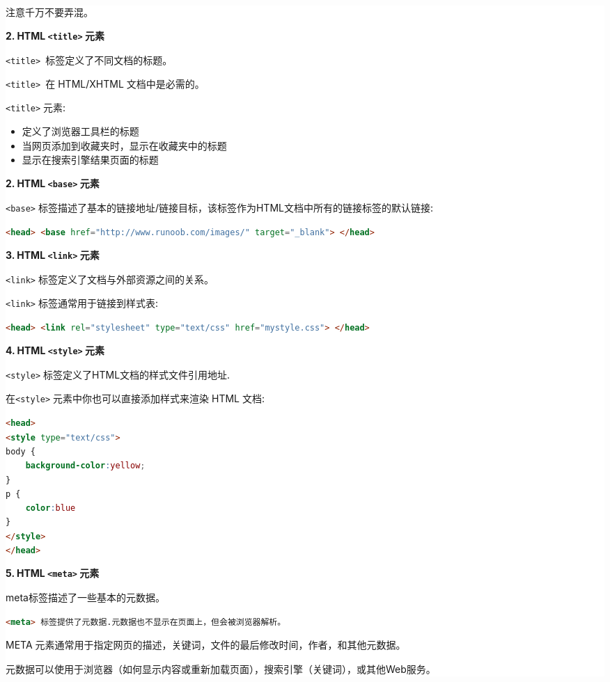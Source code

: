 注意千万不要弄混。

**2. HTML `<title>` 元素**

`<title> `标签定义了不同文档的标题。

`<title> `在 HTML/XHTML 文档中是必需的。

`<title>` 元素:

- 定义了浏览器工具栏的标题
- 当网页添加到收藏夹时，显示在收藏夹中的标题
- 显示在搜索引擎结果页面的标题

**2. HTML `<base>` 元素**

`<base>` 标签描述了基本的链接地址/链接目标，该标签作为HTML文档中所有的链接标签的默认链接:

```html
<head> <base href="http://www.runoob.com/images/" target="_blank"> </head>
```

**3. HTML `<link>` 元素**

`<link>` 标签定义了文档与外部资源之间的关系。

`<link>` 标签通常用于链接到样式表:

```html
<head> <link rel="stylesheet" type="text/css" href="mystyle.css"> </head>
```

**4. HTML `<style>` 元素**

`<style>` 标签定义了HTML文档的样式文件引用地址.

在`<style>` 元素中你也可以直接添加样式来渲染 HTML 文档:

```html
<head>
<style type="text/css">
body {
    background-color:yellow;
}
p {
    color:blue
}
</style>
</head>
```

**5. HTML `<meta>` 元素**

meta标签描述了一些基本的元数据。

```html
<meta> 标签提供了元数据.元数据也不显示在页面上，但会被浏览器解析。
```

META 元素通常用于指定网页的描述，关键词，文件的最后修改时间，作者，和其他元数据。

元数据可以使用于浏览器（如何显示内容或重新加载页面），搜索引擎（关键词），或其他Web服务。
